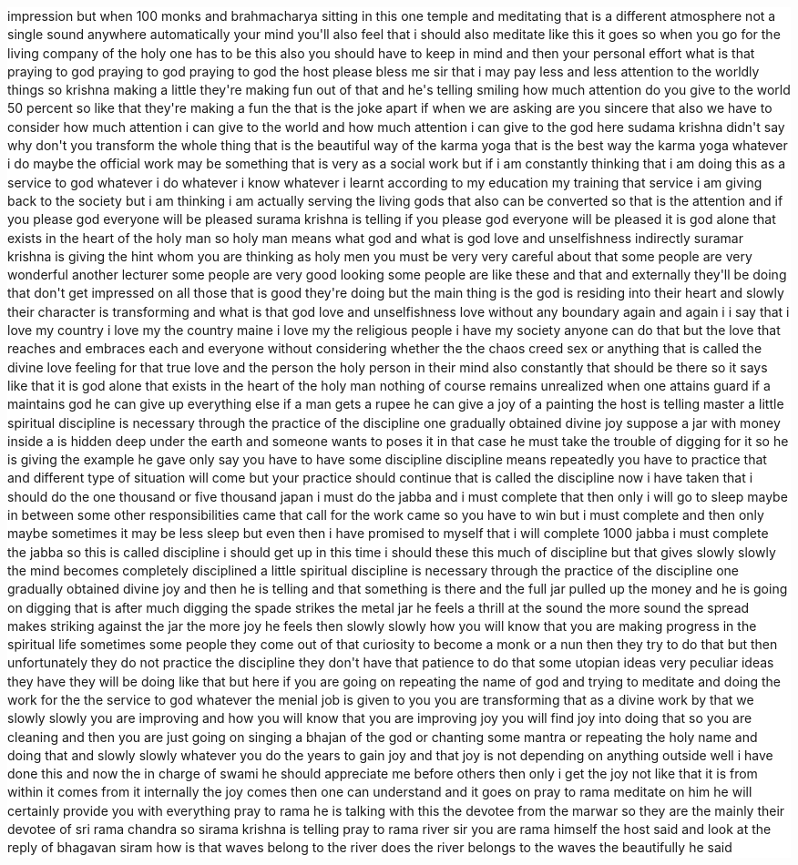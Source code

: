impression but when 100 monks and brahmacharya sitting in this one temple and meditating that is a different atmosphere not a single sound anywhere automatically your mind you'll also feel that i should also meditate like this it goes so when you go for the living company of the holy one has to be this also you should have to keep in mind and then your personal effort what is that praying to god praying to god praying to god the host please bless me sir that i may pay less and less attention to the worldly things so krishna making a little they're making fun out of that and he's telling smiling how much attention do you give to the world 50 percent so like that they're making a fun the that is the joke apart if when we are asking are you sincere that also we have to consider how much attention i can give to the world and how much attention i can give to the god here sudama krishna didn't say why don't you transform the whole thing that is the beautiful way of the karma yoga that is the best way the karma yoga whatever i do maybe the official work may be something that is very as a social work but if i am constantly thinking that i am doing this as a service to god whatever i do whatever i know whatever i learnt according to my education my training that service i am giving back to the society but i am thinking i am actually serving the living gods that also can be converted so that is the attention and if you please god everyone will be pleased surama krishna is telling if you please god everyone will be pleased it is god alone that exists in the heart of the holy man so holy man means what god and what is god love and unselfishness indirectly suramar krishna is giving the hint whom you are thinking as holy men you must be very very careful about that some people are very wonderful another lecturer some people are very good looking some people are like these and that and externally they'll be doing that don't get impressed on all those that is good they're doing but the main thing is the god is residing into their heart and slowly their character is transforming and what is that god love and unselfishness love without any boundary again and again i i say that i love my country i love my the country maine i love my the religious people i have my society anyone can do that but the love that reaches and embraces each and everyone without considering whether the the chaos creed sex or anything that is called the divine love feeling for that true love and the person the holy person in their mind also constantly that should be there so it says like that it is god alone that exists in the heart of the holy man nothing of course remains unrealized when one attains guard if a maintains god he can give up everything else if a man gets a rupee he can give a joy of a painting the host is telling master a little spiritual discipline is necessary through the practice of the discipline one gradually obtained divine joy suppose a jar with money inside a is hidden deep under the earth and someone wants to poses it in that case he must take the trouble of digging for it so he is giving the example he gave only say you have to have some discipline discipline means repeatedly you have to practice that and different type of situation will come but your practice should continue that is called the discipline now i have taken that i should do the one thousand or five thousand japan i must do the jabba and i must complete that then only i will go to sleep maybe in between some other responsibilities came that call for the work came so you have to win but i must complete and then only maybe sometimes it may be less sleep but even then i have promised to myself that i will complete 1000 jabba i must complete the jabba so this is called discipline i should get up in this time i should these this much of discipline but that gives slowly slowly the mind becomes completely disciplined a little spiritual discipline is necessary through the practice of the discipline one gradually obtained divine joy and then he is telling and that something is there and the full jar pulled up the money and he is going on digging that is after much digging the spade strikes the metal jar he feels a thrill at the sound the more sound the spread makes striking against the jar the more joy he feels then slowly slowly how you will know that you are making progress in the spiritual life sometimes some people they come out of that curiosity to become a monk or a nun then they try to do that but then unfortunately they do not practice the discipline they don't have that patience to do that some utopian ideas very peculiar ideas they have they will be doing like that but here if you are going on repeating the name of god and trying to meditate and doing the work for the the service to god whatever the menial job is given to you you are transforming that as a divine work by that we slowly slowly you are improving and how you will know that you are improving joy you will find joy into doing that so you are cleaning and then you are just going on singing a bhajan of the god or chanting some mantra or repeating the holy name and doing that and slowly slowly whatever you do the years to gain joy and that joy is not depending on anything outside well i have done this and now the in charge of swami he should appreciate me before others then only i get the joy not like that it is from within it comes from it internally the joy comes then one can understand and it goes on pray to rama meditate on him he will certainly provide you with everything pray to rama he is talking with this the devotee from the marwar so they are the mainly their devotee of sri rama chandra so sirama krishna is telling pray to rama river sir you are rama himself the host said and look at the reply of bhagavan siram how is that waves belong to the river does the river belongs to the waves the beautifully he said